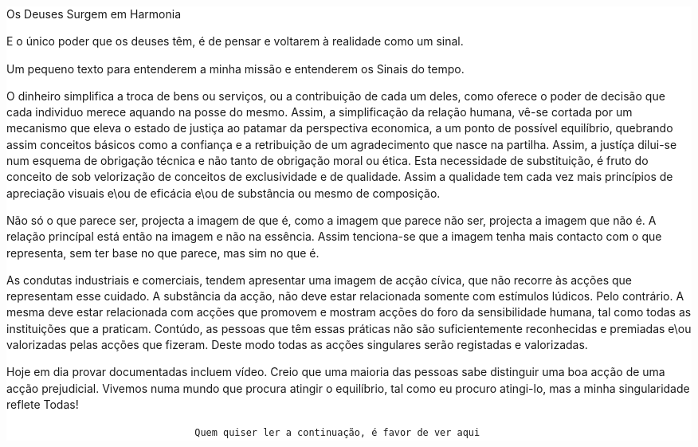 
Os Deuses Surgem em Harmonia



E o único poder que os deuses têm, é de pensar e voltarem à realidade como um sinal. 

Um pequeno texto para entenderem a minha missão e entenderem os Sinais do tempo.



O dinheiro simplifica a troca de bens ou serviços, ou a contribuição de cada um deles, como oferece o poder de decisão que cada individuo merece aquando na posse do mesmo. Assim, a simplificação da relação humana, vê-se cortada por um mecanismo que eleva o estado de justiça ao patamar da perspectiva economica, a um ponto de possível equilíbrio, quebrando assim conceitos básicos como a confiança e a retribuição de um agradecimento que nasce na partilha. Assim, a justíça dilui-se num esquema de obrigação técnica e não tanto de obrigação moral ou ética. Esta necessidade de substituição, é fruto do conceito de sob velorização de conceitos de exclusividade e de qualidade. Assim a qualidade tem cada vez mais princípios de apreciação visuais e\ou de eficácia e\ou de substância ou mesmo de composição. 

Não só o que parece ser, projecta a imagem de que é, como a imagem que parece não ser, projecta a imagem que não é. A relação princípal está então na imagem e não na essência. Assim tenciona-se que a imagem tenha mais contacto com o que representa, sem ter base no que parece, mas sim no que é. 



As condutas industriais e comerciais, tendem apresentar uma imagem de acção cívica, que não recorre às acções que representam esse cuidado. A substância da acção, não deve estar relacionada somente com estímulos lúdicos. Pelo contrário. A mesma deve estar relacionada com acções que promovem e mostram acções do foro da sensibilidade humana, tal como todas as instituições que a praticam. Contúdo, as pessoas que têm essas práticas não são suficientemente reconhecidas e premiadas e\ou valorizadas pelas acções que fizeram. Deste modo todas as acções singulares serão registadas e valorizadas. 

Hoje em dia provar documentadas incluem vídeo. Creio que uma maioria das pessoas sabe distinguir uma boa acção de uma acção prejudicial. Vivemos numa mundo que procura atingir o equilíbrio, tal como eu procuro atingi-lo, mas a minha singularidade reflete Todas!

                                     Quem quiser ler a continuação, é favor de ver aqui
